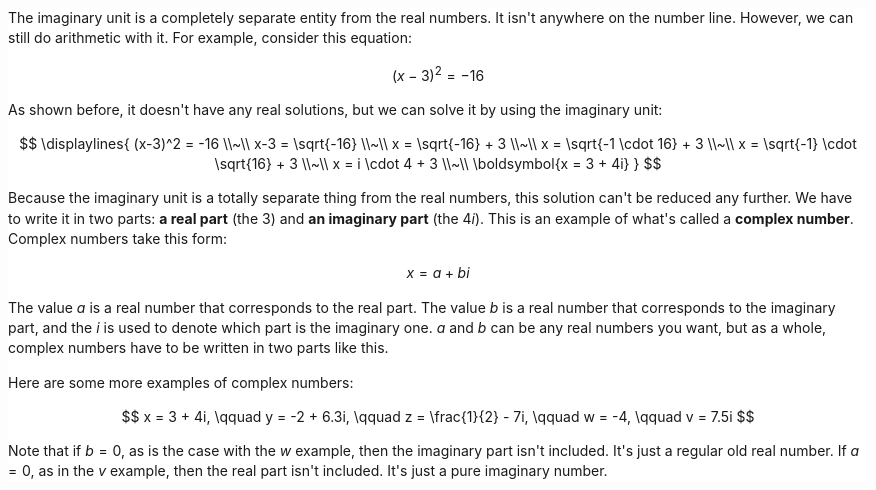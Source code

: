 The imaginary unit is a completely separate entity from the real numbers.
It isn't anywhere on the number line.
However, we can still do arithmetic with it.
For example, consider this equation:

$$
(x-3)^2 = -16
$$

As shown before, it doesn't have any real solutions, but we can solve it by using the imaginary unit:

$$
\displaylines{
(x-3)^2 = -16
\\~\\
x-3 = \sqrt{-16}
\\~\\
x = \sqrt{-16} + 3
\\~\\
x = \sqrt{-1 \cdot 16} + 3
\\~\\
x = \sqrt{-1} \cdot \sqrt{16} + 3
\\~\\
x = i \cdot 4 + 3
\\~\\
\boldsymbol{x = 3 + 4i}
}
$$

Because the imaginary unit is a totally separate thing from the real numbers, this solution can't be reduced any further.
We have to write it in two parts: **a real part** (the 3) and **an imaginary part** (the 4$i$).
This is an example of what's called a **complex number**.
Complex numbers take this form:

$$
x = a + bi
$$

The value $a$ is a real number that corresponds to the real part.
The value $b$ is a real number that corresponds to the imaginary part, and the $i$ is used to denote which part is the imaginary one.
$a$ and $b$ can be any real numbers you want, but as a whole, complex numbers have to be written in two parts like this.

Here are some more examples of complex numbers:

$$
x = 3 + 4i, \qquad y = -2 + 6.3i, \qquad z = \frac{1}{2} - 7i, \qquad w = -4, \qquad v = 7.5i
$$

Note that if $b = 0$, as is the case with the $w$ example, then the imaginary part isn't included.
It's just a regular old real number.
If $a = 0$, as in the $v$ example, then the real part isn't included.
It's just a pure imaginary number.
